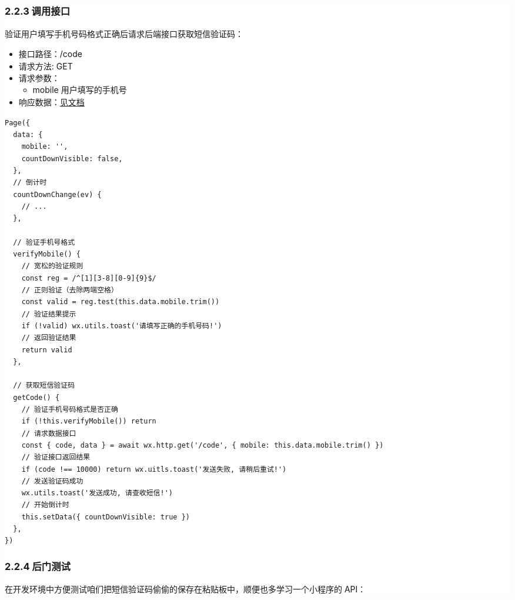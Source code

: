 ### 2.2.3 调用接口

验证用户填写手机号码格式正确后请求后端接口获取短信验证码：

- 接口路径：/code
- 请求方法: GET
- 请求参数：
  - mobile 用户填写的手机号
- 响应数据：[见文档](https://www.apifox.cn/apidoc/shared-8d66c345-7a9a-4844-9a5a-1201852f6faa/api-42672274)

```javascript{27-34}
Page({
  data: {
    mobile: '',
    countDownVisible: false,
  },
  // 倒计时
  countDownChange(ev) {
    // ...
  },

  // 验证手机号格式
  verifyMobile() {
    // 宽松的验证规则
    const reg = /^[1][3-8][0-9]{9}$/
    // 正则验证（去除两端空格）
    const valid = reg.test(this.data.mobile.trim())
    // 验证结果提示
    if (!valid) wx.utils.toast('请填写正确的手机号码!')
    // 返回验证结果
    return valid
  },

  // 获取短信验证码
  getCode() {
    // 验证手机号码格式是否正确
    if (!this.verifyMobile()) return
    // 请求数据接口
    const { code, data } = await wx.http.get('/code', { mobile: this.data.mobile.trim() })
    // 验证接口返回结果
    if (code !== 10000) return wx.uitls.toast('发送失败, 请稍后重试!')
    // 发送验证码成功
    wx.utils.toast('发送成功, 请查收短信!')
    // 开始倒计时
    this.setData({ countDownVisible: true })
  },
})
```

### 2.2.4 后门测试

在开发环境中方便测试咱们把短信验证码偷偷的保存在粘贴板中，顺便也多学习一个小程序的 API：
